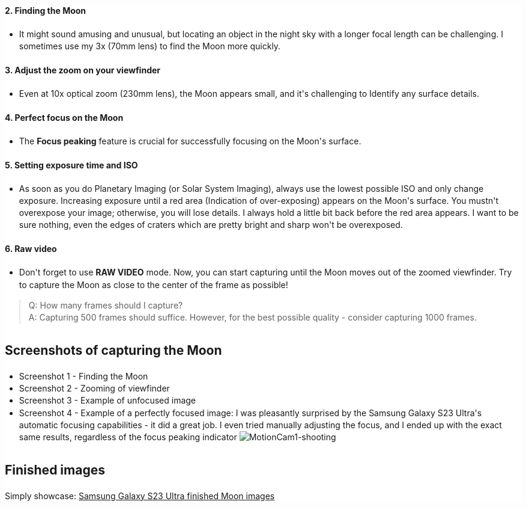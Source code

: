 #### 2. Finding the Moon
- It might sound amusing and unusual, but locating an object in the night sky with a longer focal length can be challenging. I sometimes use my 3x (70mm lens) to find the Moon more quickly.

#### 3. Adjust the zoom on your viewfinder 
- Even at 10x optical zoom (230mm lens), the Moon appears small, and it's challenging to Identify any surface details.

#### 4. Perfect focus on the Moon 
- The **Focus peaking** feature is crucial for successfully focusing on the Moon's surface.

#### 5. Setting exposure time and ISO
- As soon as you do Planetary Imaging (or Solar System Imaging), always use the lowest possible ISO and only change exposure. Increasing exposure until a red area (Indication of over-exposing) appears on the Moon's surface. You mustn't overexpose your image; otherwise, you will lose details. I always hold a little bit back before the red area appears. I want to be sure nothing, even the edges of craters which are pretty bright and sharp won't be overexposed.

#### 6. Raw video 
- Don't forget to use **RAW VIDEO** mode. Now, you can start capturing until the Moon moves out of the zoomed viewfinder. Try to capture the Moon as close to the center of the frame as possible!
> Q: How many frames should I capture?  
> A: Capturing 500 frames should suffice. However, for the best possible quality - consider capturing 1000 frames.

## Screenshots of capturing the Moon
- Screenshot 1 - Finding the Moon
- Screenshot 2 - Zooming of viewfinder
- Screenshot 3 - Example of unfocused image
- Screenshot 4 - Example of a perfectly focused image: I was pleasantly surprised by the Samsung Galaxy S23 Ultra's automatic focusing capabilities - it did a great job. I even tried manually adjusting the focus, and I ended up with the exact same results, regardless of the focus peaking indicator
![MotionCam1-shooting](https://github.com/SoongVilda/Astrophotography/assets/61845673/6e1ac41d-a8fc-40c9-b1a2-3c6da5d95b4a)

## Finished images
Simply showcase: [Samsung Galaxy S23 Ultra finished Moon images](https://github.com/SoongVilda/Astrophotography/blob/main/MotionCam-repo/SamsungGalaxyS23Ultra.md#the-moon)
